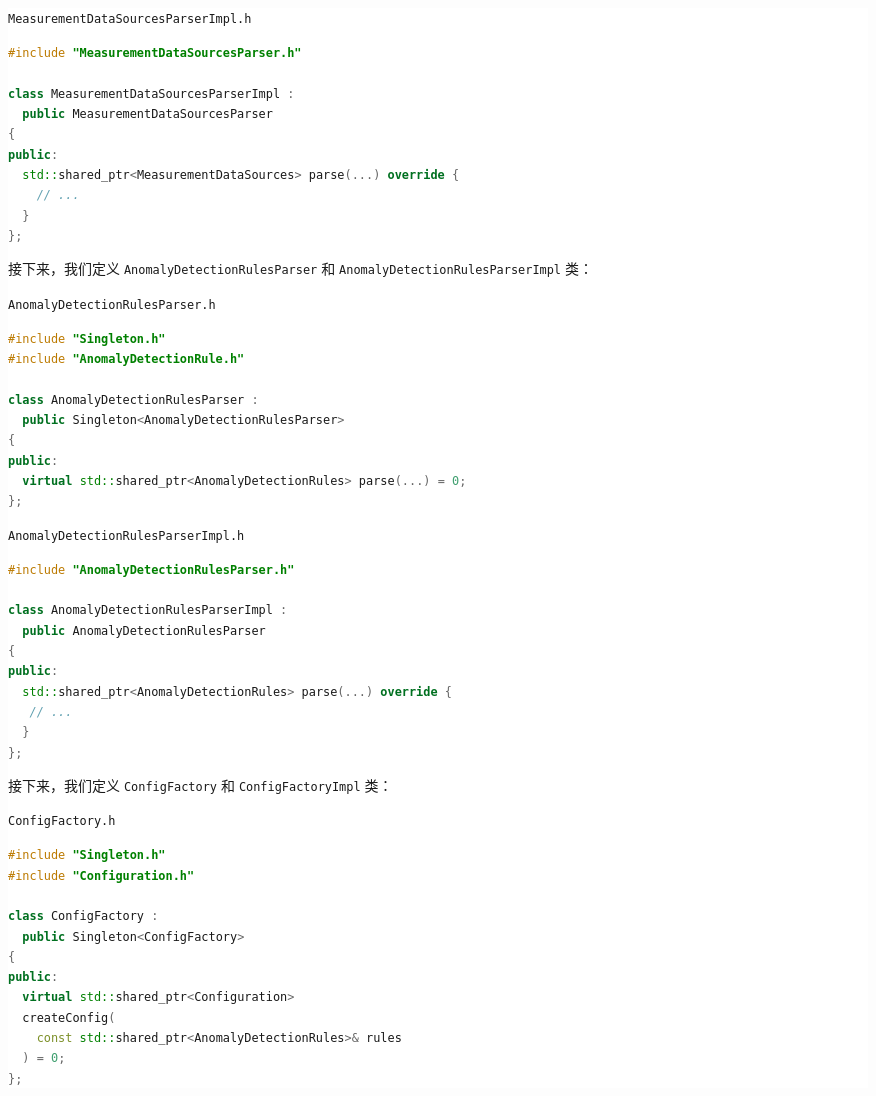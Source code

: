 ```MeasurementDataSourcesParserImpl.h```

```c++
#include "MeasurementDataSourcesParser.h"

class MeasurementDataSourcesParserImpl :
  public MeasurementDataSourcesParser
{
public:
  std::shared_ptr<MeasurementDataSources> parse(...) override {
    // ...
  }
};
```

接下来，我们定义 ```AnomalyDetectionRulesParser``` 和 ```AnomalyDetectionRulesParserImpl``` 类：

```AnomalyDetectionRulesParser.h```

```c++
#include "Singleton.h"
#include "AnomalyDetectionRule.h"

class AnomalyDetectionRulesParser :
  public Singleton<AnomalyDetectionRulesParser>
{
public:
  virtual std::shared_ptr<AnomalyDetectionRules> parse(...) = 0;
};
```

```AnomalyDetectionRulesParserImpl.h```

```c++
#include "AnomalyDetectionRulesParser.h"

class AnomalyDetectionRulesParserImpl :
  public AnomalyDetectionRulesParser
{
public:
  std::shared_ptr<AnomalyDetectionRules> parse(...) override {
   // ...
  }
};
```

接下来，我们定义 ```ConfigFactory``` 和 ```ConfigFactoryImpl``` 类：

```ConfigFactory.h```

```c++
#include "Singleton.h"
#include "Configuration.h"

class ConfigFactory :
  public Singleton<ConfigFactory>
{
public:
  virtual std::shared_ptr<Configuration>
  createConfig(
    const std::shared_ptr<AnomalyDetectionRules>& rules
  ) = 0;
};
```
